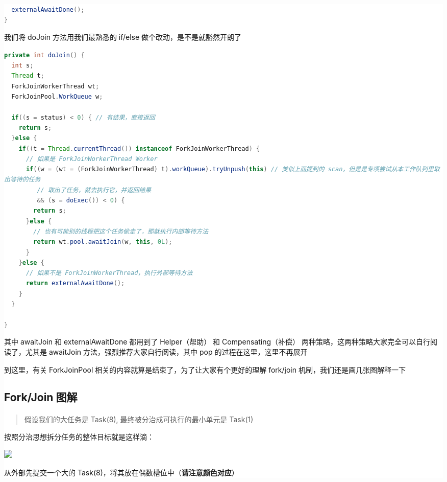 ```java
  externalAwaitDone();
}
```

我们将 doJoin 方法用我们最熟悉的 if/else 做个改动，是不是就豁然开朗了

```java
private int doJoin() {
  int s;
  Thread t;
  ForkJoinWorkerThread wt;
  ForkJoinPool.WorkQueue w;

  if((s = status) < 0) { // 有结果，直接返回
    return s;
  }else {
    if((t = Thread.currentThread()) instanceof ForkJoinWorkerThread) { 		
      // 如果是 ForkJoinWorkerThread Worker
      if((w = (wt = (ForkJoinWorkerThread) t).workQueue).tryUnpush(this) // 类似上面提到的 scan，但是是专项尝试从本工作队列里取出等待的任务
         // 取出了任务，就去执行它，并返回结果
         && (s = doExec()) < 0) { 
        return s;
      }else {
        // 也有可能别的线程把这个任务偷走了，那就执行内部等待方法
        return wt.pool.awaitJoin(w, this, 0L); 
      }
    }else { 
      // 如果不是 ForkJoinWorkerThread，执行外部等待方法
      return externalAwaitDone();
    }
  }

}
```



其中 awaitJoin 和 externalAwaitDone 都用到了 Helper（帮助） 和 Compensating（补偿） 两种策略，这两种策略大家完全可以自行阅读了，尤其是 awaitJoin 方法，强烈推荐大家自行阅读，其中 pop 的过程在这里，这里不再展开



到这里，有关 ForkJoinPool 相关的内容就算是结束了，为了让大家有个更好的理解 fork/join 机制，我们还是画几张图解释一下

## Fork/Join 图解

> 假设我们的大任务是 Task(8), 最终被分治成可执行的最小单元是 Task(1)

按照分治思想拆分任务的整体目标就是这样滴：

![](https://cdn.jsdelivr.net/gh/FraserYu/img-host@master/blog-img20210216230129.png)



从外部先提交一个大的 Task(8)，将其放在偶数槽位中（**请注意颜色对应**）
